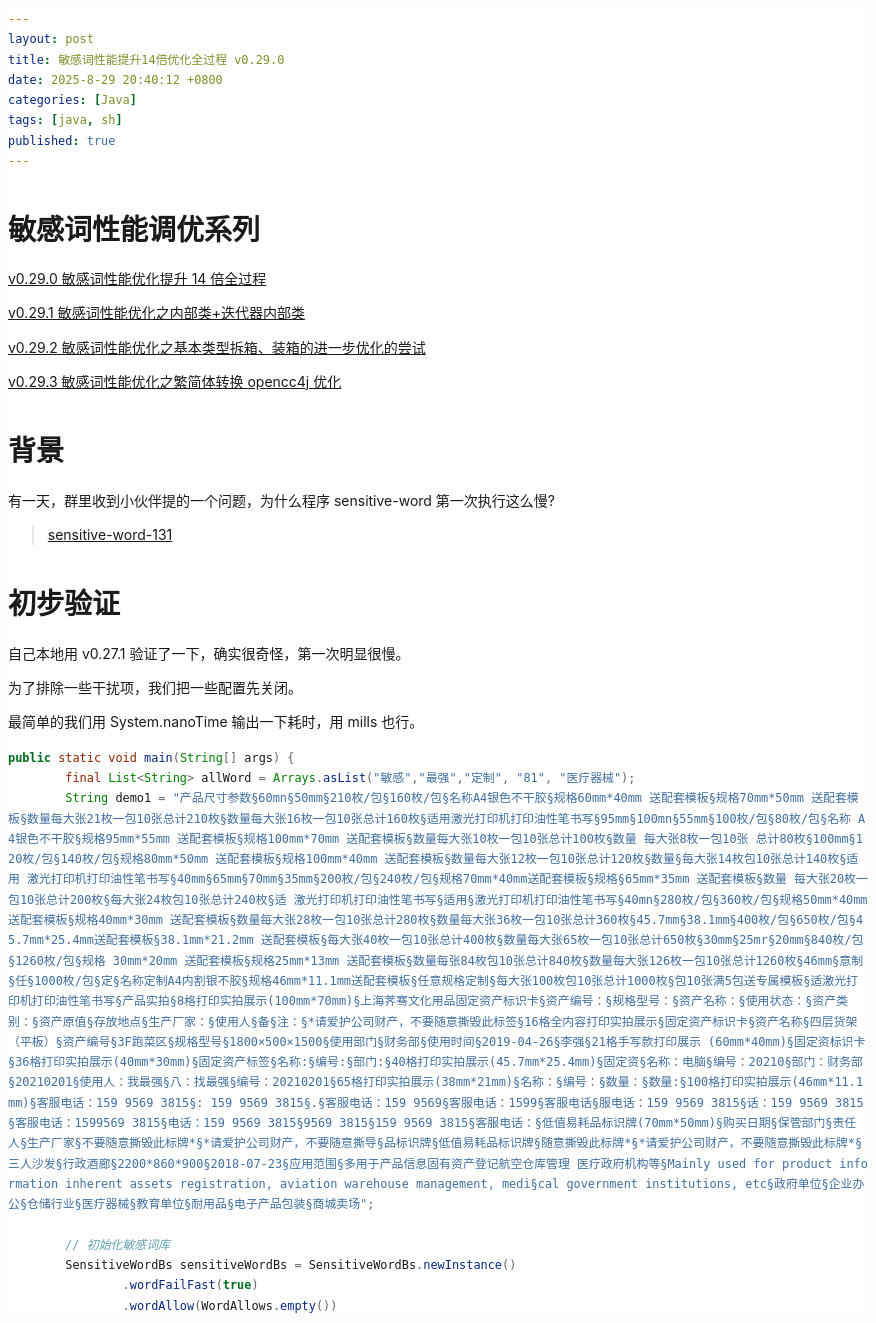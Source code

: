 ```yaml
---
layout: post
title: 敏感词性能提升14倍优化全过程 v0.29.0
date: 2025-8-29 20:40:12 +0800
categories: [Java]
tags: [java, sh]
published: true
---
```


# 敏感词性能调优系列

[v0.29.0 敏感词性能优化提升 14 倍全过程](https://houbb.github.io/2025/08/29/sensitive-word-why-so-slow)

[v0.29.1 敏感词性能优化之内部类+迭代器内部类](https://houbb.github.io/2025/09/05/sensitive-word-v0.29.1-opt-init-iter)

[v0.29.2 敏感词性能优化之基本类型拆箱、装箱的进一步优化的尝试](https://houbb.github.io/2025/09/05/sensitive-word-v0.29.2-basic-type-opt)

[v0.29.3 敏感词性能优化之繁简体转换 opencc4j 优化](https://houbb.github.io/2025/08/29/sensitive-word-v0.29.3-opencc4j-opt)

# 背景

有一天，群里收到小伙伴提的一个问题，为什么程序 sensitive-word 第一次执行这么慢?

> [sensitive-word-131](https://github.com/houbb/sensitive-word/issues/131)

# 初步验证

自己本地用 v0.27.1 验证了一下，确实很奇怪，第一次明显很慢。

为了排除一些干扰项，我们把一些配置先关闭。

最简单的我们用 System.nanoTime 输出一下耗时，用 mills 也行。

```java
public static void main(String[] args) {
        final List<String> allWord = Arrays.asList("敏感","最强","定制", "81", "医疗器械");
        String demo1 = "产品尺寸参数§60mn§50mm§210枚/包§160枚/包§名称A4银色不干胶§规格60mm*40mm 送配套模板§规格70mm*50mm 送配套模板§数量每大张21枚一包10张总计210枚§数量每大张16枚一包10张总计160枚§适用激光打印机打印油性笔书写§95mm§100mn§55mm§100枚/包§80枚/包§名称 A4银色不干胶§规格95mm*55mm 送配套模板§规格100mm*70mm 送配套模板§数量每大张10枚一包10张总计100枚§数量 每大张8枚一包10张 总计80枚§100mm§120枚/包§140枚/包§规格80mm*50mm 送配套模板§规格100mm*40mm 送配套模板§数量每大张12枚一包10张总计120枚§数量§每大张14枚包10张总计140枚§适用 激光打印机打印油性笔书写§40mm§65mm§70mm§35mm§200枚/包§240枚/包§规格70mm*40mm送配套模板§规格§65mm*35mm 送配套模板§数量 每大张20枚一包10张总计200枚§每大张24枚包10张总计240枚§适 激光打印机打印油性笔书写§适用§激光打印机打印油性笔书写§40mn§280枚/包§360枚/包§规格50mm*40mm 送配套模板§规格40mm*30mm 送配套模板§数量每大张28枚一包10张总计280枚§数量每大张36枚一包10张总计360枚§45.7mm§38.1mm§400枚/包§650枚/包§45.7mm*25.4mm送配套模板§38.1mm*21.2mm 送配套模板§每大张40枚一包10张总计400枚§数量每大张65枚一包10张总计650枚§30mm§25mr§20mm§840枚/包§1260枚/包§规格 30mm*20mm 送配套模板§规格25mm*13mm 送配套模板§数量每张84枚包10张总计840枚§数量每大张126枚一包10张总计1260枚§46mm§意制§任§1000枚/包§定§名称定制A4内割银不胶§规格46mm*11.1mm送配套模板§任意规格定制§每大张100枚包10张总计1000枚§包10张满5包送专属模板§适激光打印机打印油性笔书写§产品实拍§8格打印实拍展示(100mm*70mm)§上海荠骞文化用品固定资产标识卡§资产编号：§规格型号：§资产名称：§使用状态：§资产类别：§资产原值§存放地点§生产厂家：§使用人§备§注：§*请爱护公司财产，不要随意撕毁此标签§16格全内容打印实拍展示§固定资产标识卡§资产名称§四层货架（平板）§资产编号§3F跑菜区§规格型号§1800×500×1500§使用部门§财务部§使用时间§2019-04-26§李强§21格手写款打印展示 (60mm*40mm)§固定资标识卡§36格打印实拍展示(40mm*30mm)§固定资产标签§名称:§编号:§部门:§40格打印实拍展示(45.7mm*25.4mm)§固定资§名称：电脑§编号：20210§部门：财务部§20210201§使用人：我最强§八：找最强§编号：20210201§65格打印实拍展示(38mm*21mm)§名称：§编号：§数量：§数量:§100格打印实拍展示(46mm*11.1mm)§客服电话：159 9569 3815§: 159 9569 3815§.§客服电话：159 9569§客服电话：1599§客服电话§服电话：159 9569 3815§话：159 9569 3815§客服电话：1599569 3815§电话：159 9569 3815§9569 3815§159 9569 3815§客服电话：§低值易耗品标识牌(70mm*50mm)§购买日期§保管部门§责任人§生产厂家§不要随意撕毁此标牌*§*请爱护公司财产，不要随意撕导§品标识牌§低值易耗品标识牌§随意撕毁此标牌*§*请爱护公司财产，不要随意撕毁此标牌*§三人沙发§行政酒廊§2200*860*900§2018-07-23§应用范围§多用于产品信息固有资产登记航空仓库管理 医疗政府机构等§Mainly used for product information inherent assets registration, aviation warehouse management, medi§cal government institutions, etc§政府单位§企业办公§仓储行业§医疗器械§教育单位§耐用品§电子产品包装§商城卖场";

        // 初始化敏感词库
        SensitiveWordBs sensitiveWordBs = SensitiveWordBs.newInstance()
                .wordFailFast(true)
                .wordAllow(WordAllows.empty())
```